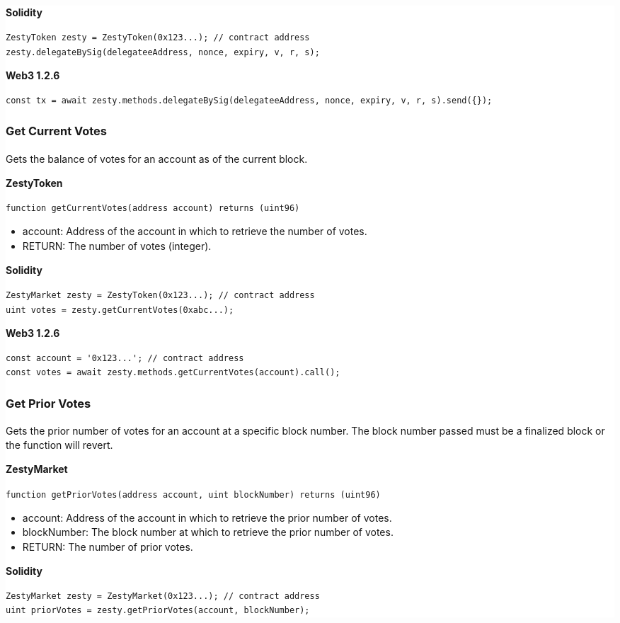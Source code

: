 **Solidity**

```
ZestyToken zesty = ZestyToken(0x123...); // contract address
zesty.delegateBySig(delegateeAddress, nonce, expiry, v, r, s);
```

**Web3 1.2.6**

```
const tx = await zesty.methods.delegateBySig(delegateeAddress, nonce, expiry, v, r, s).send({});
```

### Get Current Votes

Gets the balance of votes for an account as of the current block.

**ZestyToken**

```
function getCurrentVotes(address account) returns (uint96)
```

* account: Address of the account in which to retrieve the number of votes.
* RETURN: The number of votes (integer).

**Solidity**

```
ZestyMarket zesty = ZestyToken(0x123...); // contract address
uint votes = zesty.getCurrentVotes(0xabc...);
```

**Web3 1.2.6**

```
const account = '0x123...'; // contract address
const votes = await zesty.methods.getCurrentVotes(account).call();
```

### Get Prior Votes

Gets the prior number of votes for an account at a specific block number. The block number passed must be a finalized block or the function will revert.

**ZestyMarket**

```
function getPriorVotes(address account, uint blockNumber) returns (uint96)
```

* account: Address of the account in which to retrieve the prior number of votes.
* blockNumber: The block number at which to retrieve the prior number of votes.
* RETURN: The number of prior votes.

**Solidity**

```
ZestyMarket zesty = ZestyMarket(0x123...); // contract address
uint priorVotes = zesty.getPriorVotes(account, blockNumber);
```
